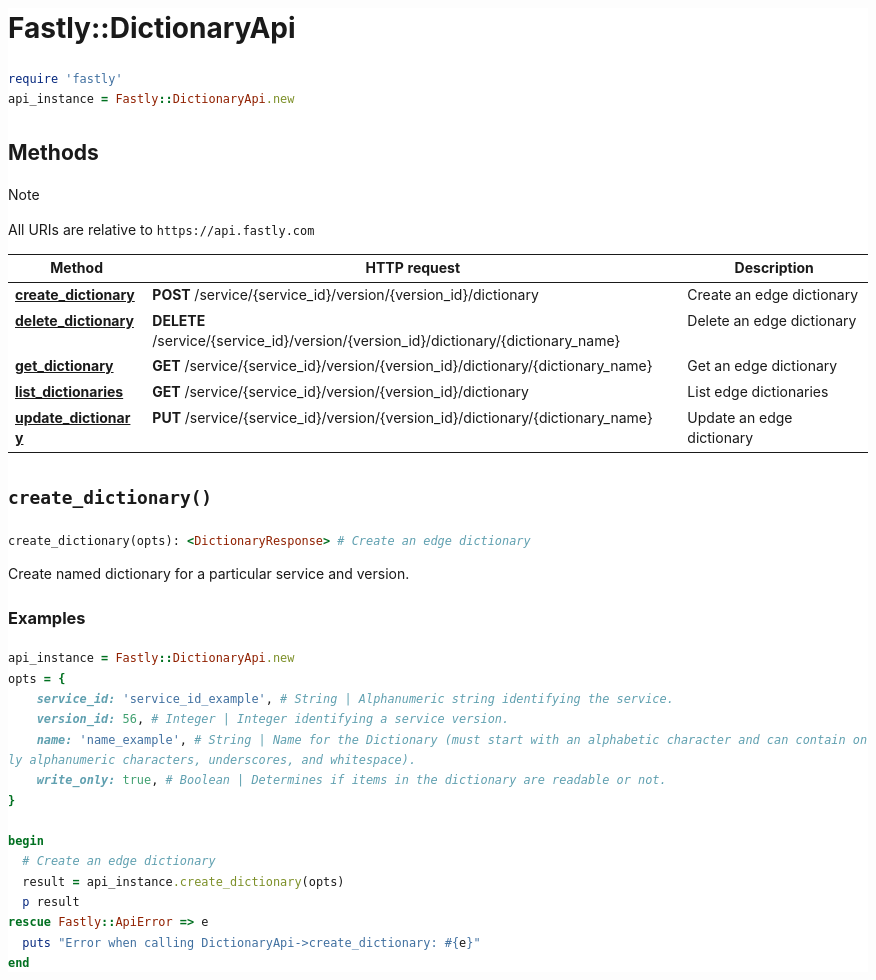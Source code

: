 # Fastly::DictionaryApi


```ruby
require 'fastly'
api_instance = Fastly::DictionaryApi.new
```

## Methods

> [!NOTE]
> All URIs are relative to `https://api.fastly.com`

Method | HTTP request | Description
------ | ------------ | -----------
[**create_dictionary**](DictionaryApi.md#create_dictionary) | **POST** /service/{service_id}/version/{version_id}/dictionary | Create an edge dictionary
[**delete_dictionary**](DictionaryApi.md#delete_dictionary) | **DELETE** /service/{service_id}/version/{version_id}/dictionary/{dictionary_name} | Delete an edge dictionary
[**get_dictionary**](DictionaryApi.md#get_dictionary) | **GET** /service/{service_id}/version/{version_id}/dictionary/{dictionary_name} | Get an edge dictionary
[**list_dictionaries**](DictionaryApi.md#list_dictionaries) | **GET** /service/{service_id}/version/{version_id}/dictionary | List edge dictionaries
[**update_dictionary**](DictionaryApi.md#update_dictionary) | **PUT** /service/{service_id}/version/{version_id}/dictionary/{dictionary_name} | Update an edge dictionary


## `create_dictionary()`

```ruby
create_dictionary(opts): <DictionaryResponse> # Create an edge dictionary
```

Create named dictionary for a particular service and version.

### Examples

```ruby
api_instance = Fastly::DictionaryApi.new
opts = {
    service_id: 'service_id_example', # String | Alphanumeric string identifying the service.
    version_id: 56, # Integer | Integer identifying a service version.
    name: 'name_example', # String | Name for the Dictionary (must start with an alphabetic character and can contain only alphanumeric characters, underscores, and whitespace).
    write_only: true, # Boolean | Determines if items in the dictionary are readable or not.
}

begin
  # Create an edge dictionary
  result = api_instance.create_dictionary(opts)
  p result
rescue Fastly::ApiError => e
  puts "Error when calling DictionaryApi->create_dictionary: #{e}"
end
```
